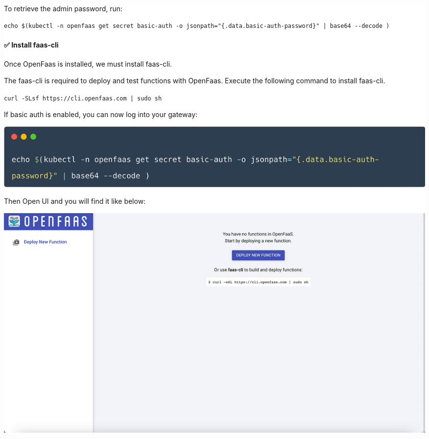 To retrieve the admin password, run:

```shell
echo $(kubectl -n openfaas get secret basic-auth -o jsonpath="{.data.basic-auth-password}" | base64 --decode )
```

#### ✅ Install faas-cli

Once OpenFaas is installed, we must install faas-cli.

The faas-cli is required to deploy and test functions with OpenFaas. Execute the following command to install faas-cli.

```shell
curl -SLsf https://cli.openfaas.com | sudo sh
```

If basic auth is enabled, you can now log into your gateway:

![gateway](./gateway.png)

Then Open UI and you will find it like below:

![ui](./ui.png)

